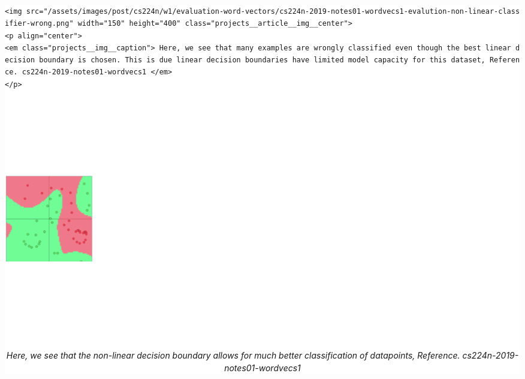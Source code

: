     <img src="/assets/images/post/cs224n/w1/evaluation-word-vectors/cs224n-2019-notes01-wordvecs1-evalution-non-linear-classifier-wrong.png" width="150" height="400" class="projects__article__img__center">
    <p align="center">
    <em class="projects__img__caption"> Here, we see that many examples are wrongly classified even though the best linear decision boundary is chosen. This is due linear decision boundaries have limited model capacity for this dataset, Reference. cs224n-2019-notes01-wordvecs1 </em>
    </p>
</p> 

<p>
    <img src="/assets/images/post/cs224n/w1/evaluation-word-vectors/cs224n-2019-notes01-wordvecs1-evalution-non-linear-classifier-correct.png" width="150" height="400" class="projects__article__img__center">
    <p align="center">
    <em class="projects__img__caption"> Here, we see that the non-linear decision boundary allows for much better classification of datapoints, Reference. cs224n-2019-notes01-wordvecs1 </em>
    </p>
</p> 
